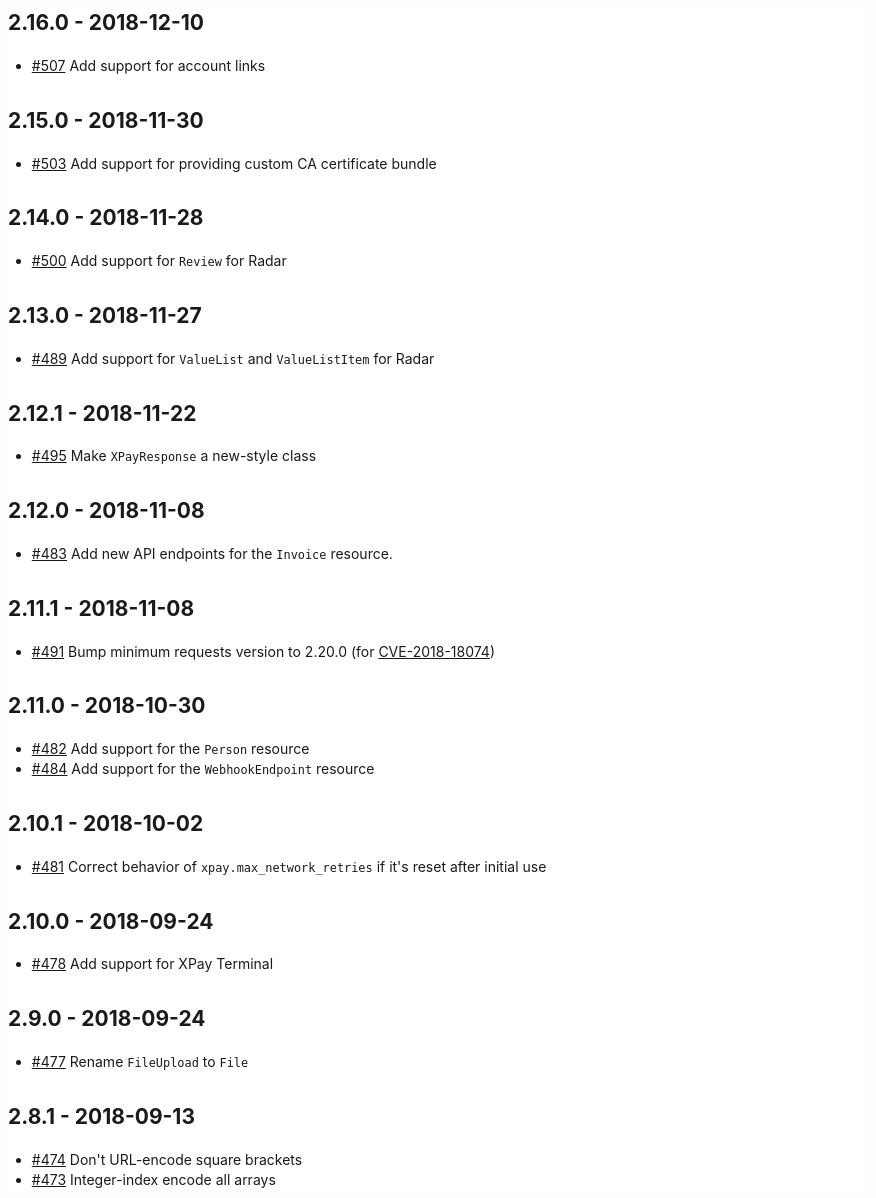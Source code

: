 ## 2.16.0 - 2018-12-10
* [#507](https://github.com/xpay/xpay-python/pull/507) Add support for account links

## 2.15.0 - 2018-11-30
* [#503](https://github.com/xpay/xpay-python/pull/503) Add support for providing custom CA certificate bundle

## 2.14.0 - 2018-11-28
* [#500](https://github.com/xpay/xpay-python/pull/500) Add support for `Review` for Radar

## 2.13.0 - 2018-11-27
* [#489](https://github.com/xpay/xpay-python/pull/489) Add support for `ValueList` and `ValueListItem` for Radar

## 2.12.1 - 2018-11-22
* [#495](https://github.com/xpay/xpay-python/pull/495) Make `XPayResponse` a new-style class

## 2.12.0 - 2018-11-08
* [#483](https://github.com/xpay/xpay-python/pull/483) Add new API endpoints for the `Invoice` resource.

## 2.11.1 - 2018-11-08
* [#491](https://github.com/xpay/xpay-python/pull/491) Bump minimum requests version to 2.20.0 (for [CVE-2018-18074](https://nvd.nist.gov/vuln/detail/CVE-2018-18074))

## 2.11.0 - 2018-10-30
* [#482](https://github.com/xpay/xpay-python/pull/482) Add support for the `Person` resource
* [#484](https://github.com/xpay/xpay-python/pull/484) Add support for the `WebhookEndpoint` resource

## 2.10.1 - 2018-10-02
* [#481](https://github.com/xpay/xpay-python/pull/481) Correct behavior of `xpay.max_network_retries` if it's reset after initial use

## 2.10.0 - 2018-09-24
* [#478](https://github.com/xpay/xpay-python/pull/478) Add support for XPay Terminal

## 2.9.0 - 2018-09-24
* [#477](https://github.com/xpay/xpay-python/pull/477) Rename `FileUpload` to `File`

## 2.8.1 - 2018-09-13
* [#474](https://github.com/xpay/xpay-python/pull/474) Don't URL-encode square brackets
* [#473](https://github.com/xpay/xpay-python/pull/473) Integer-index encode all arrays
